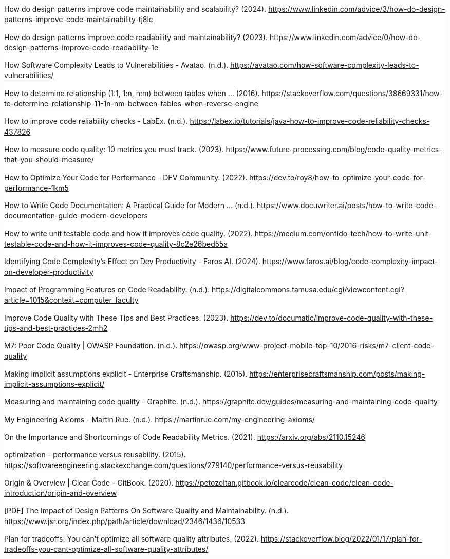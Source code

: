 How do design patterns improve code maintainability and scalability? (2024). https://www.linkedin.com/advice/3/how-do-design-patterns-improve-code-maintainability-tj8lc

How do design patterns improve code readability and maintainability? (2023). https://www.linkedin.com/advice/0/how-do-design-patterns-improve-code-readability-1e

How Software Complexity Leads to Vulnerabilities - Avatao. (n.d.). https://avatao.com/how-software-complexity-leads-to-vulnerabilities/

How to determine relationship (1:1, 1:n, n:m) between tables when ... (2016). https://stackoverflow.com/questions/38669331/how-to-determine-relationship-11-1n-nm-between-tables-when-reverse-engine

How to improve code reliability checks - LabEx. (n.d.). https://labex.io/tutorials/java-how-to-improve-code-reliability-checks-437826

How to measure code quality: 10 metrics you must track. (2023). https://www.future-processing.com/blog/code-quality-metrics-that-you-should-measure/

How to Optimize Your Code for Performance - DEV Community. (2022). https://dev.to/roy8/how-to-optimize-your-code-for-performance-1km5

How to Write Code Documentation: A Practical Guide for Modern ... (n.d.). https://www.docuwriter.ai/posts/how-to-write-code-documentation-guide-modern-developers

How to write unit testable code and how it improves code quality. (2022). https://medium.com/onfido-tech/how-to-write-unit-testable-code-and-how-it-improves-code-quality-8c2e26bed55a

Identifying Code Complexity’s Effect on Dev Productivity - Faros AI. (2024). https://www.faros.ai/blog/code-complexity-impact-on-developer-productivity

Impact of Programming Features on Code Readability. (n.d.). https://digitalcommons.tamusa.edu/cgi/viewcontent.cgi?article=1015&context=computer_faculty

Improve Code Quality with These Tips and Best Practices. (2023). https://dev.to/documatic/improve-code-quality-with-these-tips-and-best-practices-2mh2

M7: Poor Code Quality | OWASP Foundation. (n.d.). https://owasp.org/www-project-mobile-top-10/2016-risks/m7-client-code-quality

Making implicit assumptions explicit - Enterprise Craftsmanship. (2015). https://enterprisecraftsmanship.com/posts/making-implicit-assumptions-explicit/

Measuring and maintaining code quality - Graphite. (n.d.). https://graphite.dev/guides/measuring-and-maintaining-code-quality

My Engineering Axioms - Martin Rue. (n.d.). https://martinrue.com/my-engineering-axioms/

On the Importance and Shortcomings of Code Readability Metrics. (2021). https://arxiv.org/abs/2110.15246

optimization - performance versus reusability. (2015). https://softwareengineering.stackexchange.com/questions/279140/performance-versus-reusability

Origin & Overview | Clear Code - GitBook. (2020). https://petozoltan.gitbook.io/clearcode/clean-code/clean-code-introduction/origin-and-overview

[PDF] The Impact of Design Patterns On Software Quality and Maintainability. (n.d.). https://www.jsr.org/index.php/path/article/download/2346/1436/10533

Plan for tradeoffs: You can’t optimize all software quality attributes. (2022). https://stackoverflow.blog/2022/01/17/plan-for-tradeoffs-you-cant-optimize-all-software-quality-attributes/
